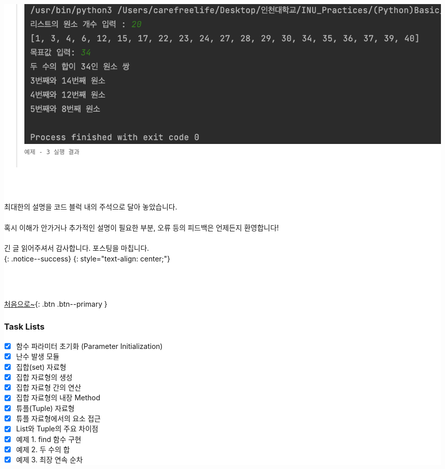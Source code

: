 

> <img src="/assets/images/INU/python/11_2_3.png" alt="11_2_3_Procdess" width="100%" min-width="200px" itemprop="image"><br>`예제 - 3 실행 결과`<br><br>



<br><br>

최대한의 설명을 코드 블럭 내의 주석으로 달아 놓았습니다.<br><br>
혹시 이해가 안가거나 추가적인 설명이 필요한 부분, 오류 등의 피드백은 언제든지 환영합니다!<br><br>
긴 글 읽어주셔서 감사합니다. 포스팅을 마칩니다.<br>
{: .notice--success}
{: style="text-align: center;"}

<br><br>

[처음으로~](#){: .btn .btn--primary }


### Task Lists
> 
- [x] 함수 파라미터 초기화 (Parameter Initialization)
- [x] 난수 발생 모듈
- [x] 집합(set) 자료형
- [x] 집합 자료형의 생성
- [x] 집합 자료형 간의 연산
- [x] 집합 자료형의 내장 Method
- [x] 튜플(Tuple) 자료형
- [x] 튜플 자료형에서의 요소 접근
- [x] List와 Tuple의 주요 차이점
- [x] 예제 1. find 함수 구현
- [x] 예제 2. 두 수의 합
- [x] 예제 3. 최장 연속 순차